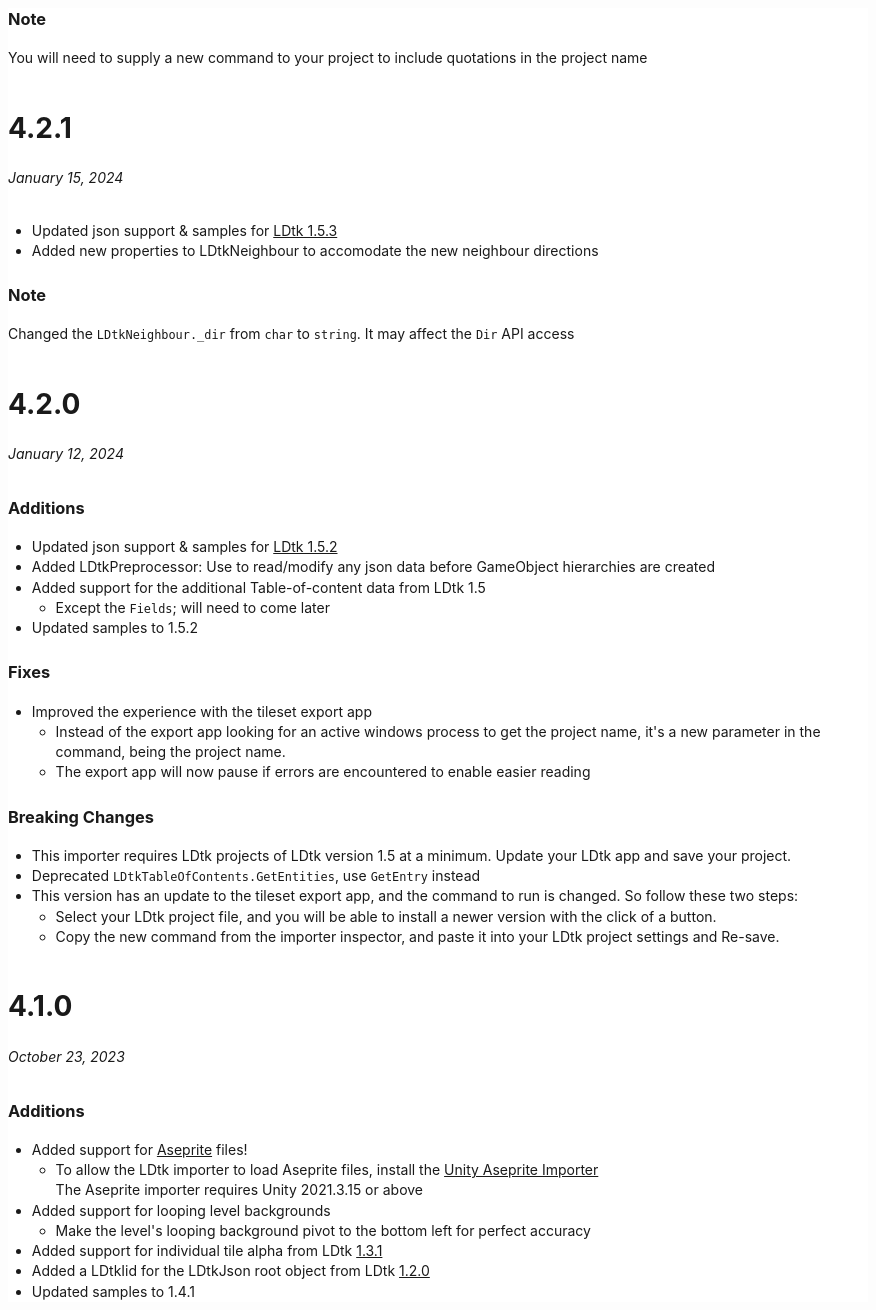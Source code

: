 ### Note
You will need to supply a new command to your project to include quotations in the project name 

# 4.2.1
###### January 15, 2024
- Updated json support & samples for [LDtk 1.5.3](https://ldtk.io/json/#changes;1.5.3)
- Added new properties to LDtkNeighbour to accomodate the new neighbour directions

### Note
Changed the `LDtkNeighbour._dir` from `char` to `string`. It may affect the `Dir` API access

# 4.2.0
###### January 12, 2024

### Additions
- Updated json support & samples for [LDtk 1.5.2](https://ldtk.io/json/#changes;1.5.2)
- Added LDtkPreprocessor: Use to read/modify any json data before GameObject hierarchies are created
- Added support for the additional Table-of-content data from LDtk 1.5
  - Except the `Fields`; will need to come later
- Updated samples to 1.5.2

### Fixes
- Improved the experience with the tileset export app
  - Instead of the export app looking for an active windows process to get the project name, it's a new parameter in the command, being the project name.
  - The export app will now pause if errors are encountered to enable easier reading

### Breaking Changes
- This importer requires LDtk projects of LDtk version 1.5 at a minimum. Update your LDtk app and save your project.
- Deprecated `LDtkTableOfContents.GetEntities`, use `GetEntry` instead
- This version has an update to the tileset export app, and the command to run is changed. So follow these two steps:
  - Select your LDtk project file, and you will be able to install a newer version with the click of a button.
  - Copy the new command from the importer inspector, and paste it into your LDtk project settings and Re-save.

# 4.1.0
###### October 23, 2023

### Additions
- Added support for [Aseprite](https://www.aseprite.org/) files!
  - To allow the LDtk importer to load Aseprite files, install the [Unity Aseprite Importer](https://docs.unity3d.com/Packages/com.unity.2d.aseprite@1.0/manual/index.html)  
    The Aseprite importer requires Unity 2021.3.15 or above  
- Added support for looping level backgrounds
  - Make the level's looping background pivot to the bottom left for perfect accuracy 
- Added support for individual tile alpha from LDtk [1.3.1](https://ldtk.io/json/#changes;1.3.1)
- Added a LDtkIid for the LDtkJson root object from LDtk [1.2.0](https://ldtk.io/json/#changes;1.2.0)
- Updated samples to 1.4.1
